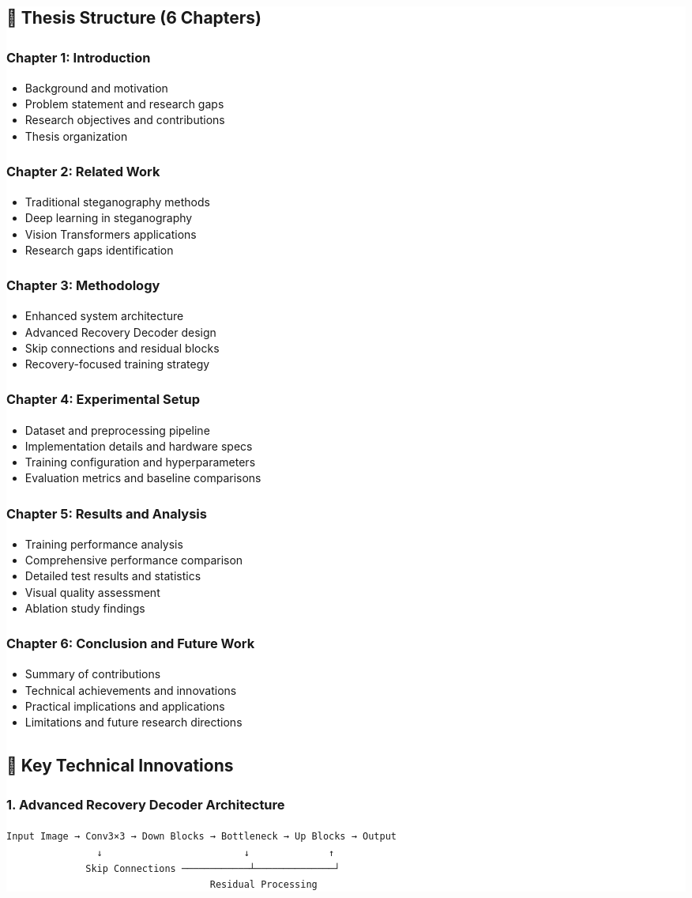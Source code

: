 ## 📖 Thesis Structure (6 Chapters)

### Chapter 1: Introduction
- Background and motivation
- Problem statement and research gaps
- Research objectives and contributions
- Thesis organization

### Chapter 2: Related Work  
- Traditional steganography methods
- Deep learning in steganography
- Vision Transformers applications
- Research gaps identification

### Chapter 3: Methodology
- Enhanced system architecture
- Advanced Recovery Decoder design
- Skip connections and residual blocks
- Recovery-focused training strategy

### Chapter 4: Experimental Setup
- Dataset and preprocessing pipeline
- Implementation details and hardware specs
- Training configuration and hyperparameters
- Evaluation metrics and baseline comparisons

### Chapter 5: Results and Analysis
- Training performance analysis
- Comprehensive performance comparison
- Detailed test results and statistics
- Visual quality assessment
- Ablation study findings

### Chapter 6: Conclusion and Future Work
- Summary of contributions
- Technical achievements and innovations
- Practical implications and applications
- Limitations and future research directions

## 🔬 Key Technical Innovations

### 1. Advanced Recovery Decoder Architecture
```
Input Image → Conv3×3 → Down Blocks → Bottleneck → Up Blocks → Output
                ↓                         ↓              ↑
              Skip Connections ────────────┴──────────────┘
                                    Residual Processing
```
